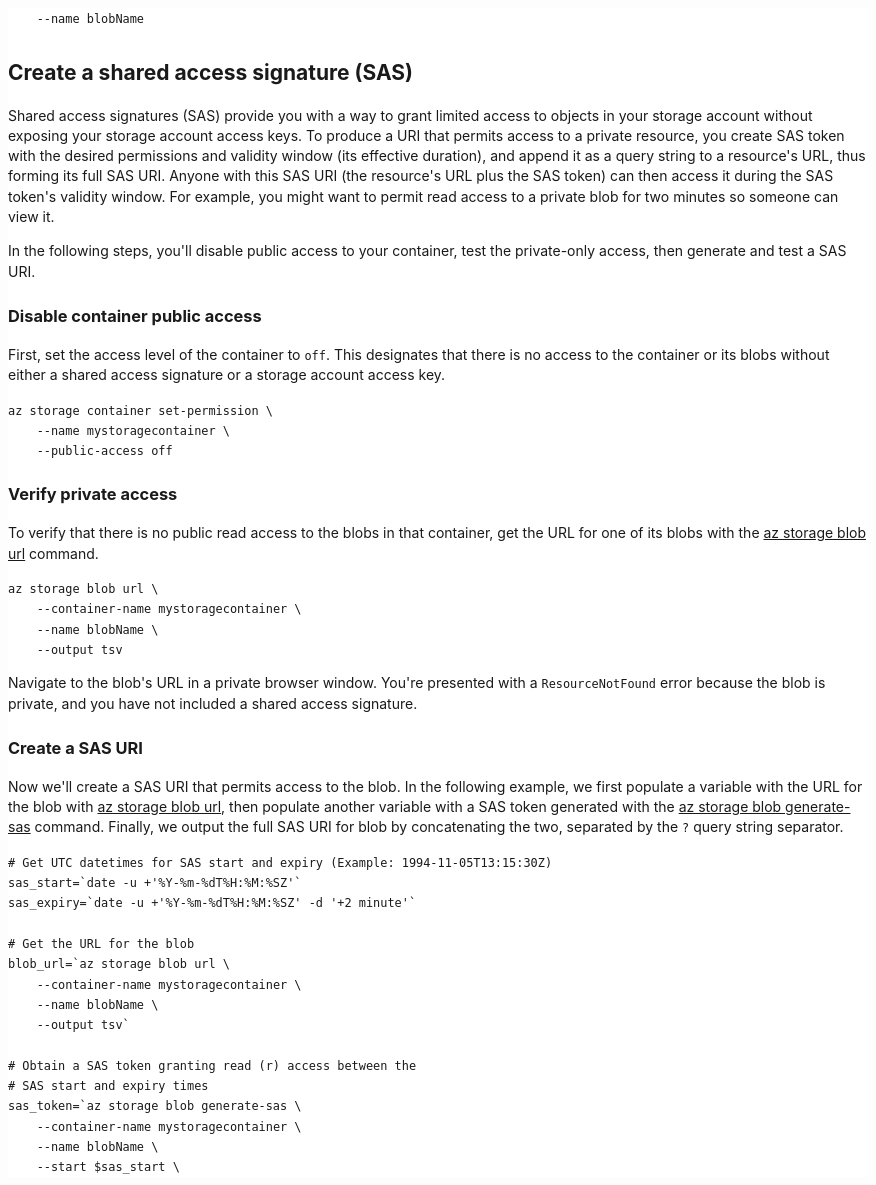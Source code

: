 ```cli
    --name blobName
```

## Create a shared access signature (SAS)

Shared access signatures (SAS) provide you with a way to grant limited access to objects in your storage account without exposing your storage account access keys. To produce a URI that permits access to a private resource, you create SAS token with the desired permissions and validity window (its effective duration), and append it as a query string to a resource's URL, thus forming its full SAS URI. Anyone with this SAS URI (the resource's URL plus the SAS token) can then access it during the SAS token's validity window. For example, you might want to permit read access to a private blob for two minutes so someone can view it.

In the following steps, you'll disable public access to your container, test the private-only access, then generate and test a SAS URI.

### Disable container public access

First, set the access level of the container to `off`. This designates that there is no access to the container or its blobs without either a shared access signature or a storage account access key.

```cli
az storage container set-permission \
    --name mystoragecontainer \
    --public-access off
```

### Verify private access

To verify that there is no public read access to the blobs in that container, get the URL for one of its blobs with the [az storage blob url](https://docs.azure.cn/cli/storage/blob#url) command.

```cli
az storage blob url \
    --container-name mystoragecontainer \
    --name blobName \
    --output tsv
```

Navigate to the blob's URL in a private browser window. You're presented with a `ResourceNotFound` error because the blob is private, and you have not included a shared access signature.

### Create a SAS URI

Now we'll create a SAS URI that permits access to the blob. In the following example, we first populate a variable with the URL for the blob with [az storage blob url](https://docs.azure.cn/cli/storage/blob#url), then populate another variable with a SAS token generated with the [az storage blob generate-sas](https://docs.azure.cn/cli/storage/blob#generate-sas) command. Finally, we output the full SAS URI for blob by concatenating the two, separated by the `?` query string separator.

```cli
# Get UTC datetimes for SAS start and expiry (Example: 1994-11-05T13:15:30Z)
sas_start=`date -u +'%Y-%m-%dT%H:%M:%SZ'`
sas_expiry=`date -u +'%Y-%m-%dT%H:%M:%SZ' -d '+2 minute'`

# Get the URL for the blob
blob_url=`az storage blob url \
    --container-name mystoragecontainer \
    --name blobName \
    --output tsv`

# Obtain a SAS token granting read (r) access between the
# SAS start and expiry times
sas_token=`az storage blob generate-sas \
    --container-name mystoragecontainer \
    --name blobName \
    --start $sas_start \
```